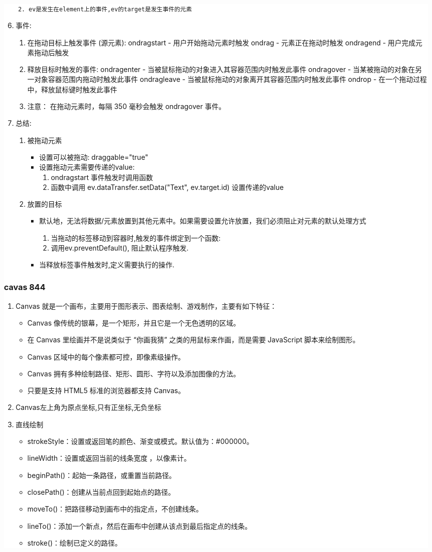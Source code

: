 		2. ev是发生在element上的事件,ev的target是发生事件的元素

6. 事件:
    1. 在拖动目标上触发事件 (源元素):
        ondragstart - 用户开始拖动元素时触发
        ondrag - 元素正在拖动时触发
        ondragend - 用户完成元素拖动后触发

    2. 释放目标时触发的事件:
        ondragenter - 当被鼠标拖动的对象进入其容器范围内时触发此事件
        ondragover - 当某被拖动的对象在另一对象容器范围内拖动时触发此事件
        ondragleave - 当被鼠标拖动的对象离开其容器范围内时触发此事件
        ondrop - 在一个拖动过程中，释放鼠标键时触发此事件

	3. 注意： 在拖动元素时，每隔 350 毫秒会触发 ondragover 事件。

7. 总结:
	1. 被拖动元素
		- 设置可以被拖动: draggable="true"
		- 设置拖动元素需要传递的value: 
			1. ondragstart 事件触发时调用函数
			2. 函数中调用 ev.dataTransfer.setData("Text", ev.target.id) 设置传递的value

	2. 放置的目标
		- 默认地，无法将数据/元素放置到其他元素中。如果需要设置允许放置，我们必须阻止对元素的默认处理方式		
			1. 当拖动的标签移动到容器时,触发的事件绑定到一个函数:
			2. 调用ev.preventDefault(), 阻止默认程序触发.
	
		- 当释放标签事件触发时,定义需要执行的操作.

### cavas 844
1. Canvas 就是一个画布，主要用于图形表示、图表绘制、游戏制作，主要有如下特征：

	- Canvas 像传统的银幕，是一个矩形，并且它是一个无色透明的区域。
	 
	- 在 Canvas 里绘画并不是说类似于 “你画我猜” 之类的用鼠标来作画，而是需要 JavaScript 脚本来绘制图形。
	  
	- Canvas 区域中的每个像素都可控，即像素级操作。
	  
	- Canvas 拥有多种绘制路径、矩形、圆形、字符以及添加图像的方法。
	  
	- 只要是支持 HTML5 标准的浏览器都支持 Canvas。

2. Canvas左上角为原点坐标,只有正坐标,无负坐标

3.  直线绘制

	- strokeStyle：设置或返回笔的颜色、渐变或模式。默认值为：#000000。
	 
	- lineWidth：设置或返回当前的线条宽度 ，以像素计。
	  
	- beginPath()：起始一条路径，或重置当前路径。
	  
	- closePath()：创建从当前点回到起始点的路径。
	  
	- moveTo()：把路径移动到画布中的指定点，不创建线条。
	  
	- lineTo()：添加一个新点，然后在画布中创建从该点到最后指定点的线条。
	  
	- stroke()：绘制已定义的路径。
